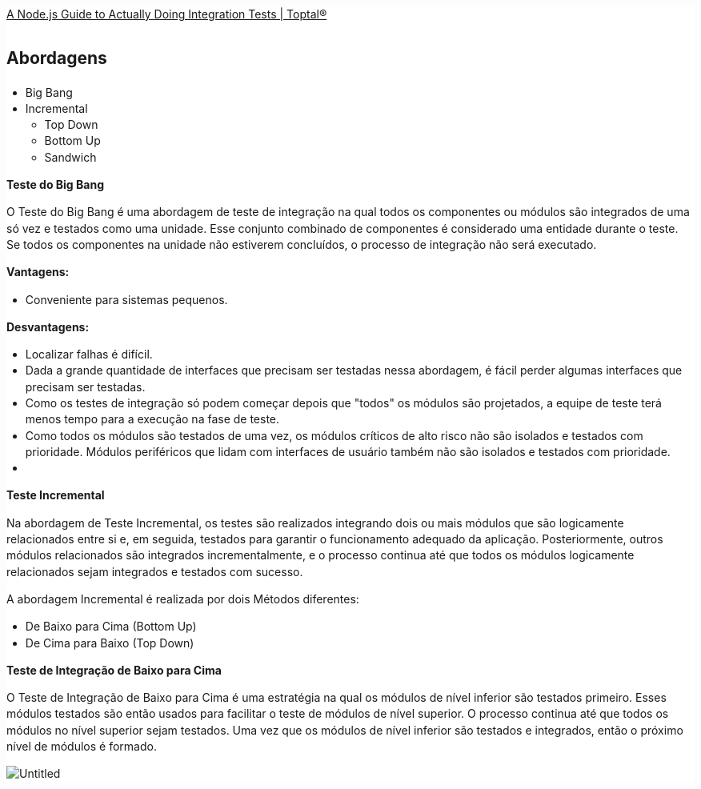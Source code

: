 [A Node.js Guide to Actually Doing Integration Tests | Toptal®](https://www.toptal.com/nodejs/nodejs-guide-integration-tests)

## Abordagens

- Big Bang
- Incremental
    - Top Down
    - Bottom Up
    - Sandwich

**Teste do Big Bang**

O Teste do Big Bang é uma abordagem de teste de integração na qual todos os componentes ou módulos são integrados de uma só vez e testados como uma unidade. Esse conjunto combinado de componentes é considerado uma entidade durante o teste. Se todos os componentes na unidade não estiverem concluídos, o processo de integração não será executado.

**Vantagens:**

- Conveniente para sistemas pequenos.

**Desvantagens:**

- Localizar falhas é difícil.
- Dada a grande quantidade de interfaces que precisam ser testadas nessa abordagem, é fácil perder algumas interfaces que precisam ser testadas.
- Como os testes de integração só podem começar depois que "todos" os módulos são projetados, a equipe de teste terá menos tempo para a execução na fase de teste.
- Como todos os módulos são testados de uma vez, os módulos críticos de alto risco não são isolados e testados com prioridade. Módulos periféricos que lidam com interfaces de usuário também não são isolados e testados com prioridade.
- 

**Teste Incremental**

Na abordagem de Teste Incremental, os testes são realizados integrando dois ou mais módulos que são logicamente relacionados entre si e, em seguida, testados para garantir o funcionamento adequado da aplicação. Posteriormente, outros módulos relacionados são integrados incrementalmente, e o processo continua até que todos os módulos logicamente relacionados sejam integrados e testados com sucesso.

A abordagem Incremental é realizada por dois Métodos diferentes:

- De Baixo para Cima (Bottom Up)
- De Cima para Baixo (Top Down)

**Teste de Integração de Baixo para Cima**

O Teste de Integração de Baixo para Cima é uma estratégia na qual os módulos de nível inferior são testados primeiro. Esses módulos testados são então usados para facilitar o teste de módulos de nível superior. O processo continua até que todos os módulos no nível superior sejam testados. Uma vez que os módulos de nível inferior são testados e integrados, então o próximo nível de módulos é formado.

![Untitled](https://prod-files-secure.s3.us-west-2.amazonaws.com/8de75e3a-c4d5-4c2c-b4b5-2a659fa1e379/53c6beba-8b88-4437-94ad-f59777cbdce9/Untitled.png)
